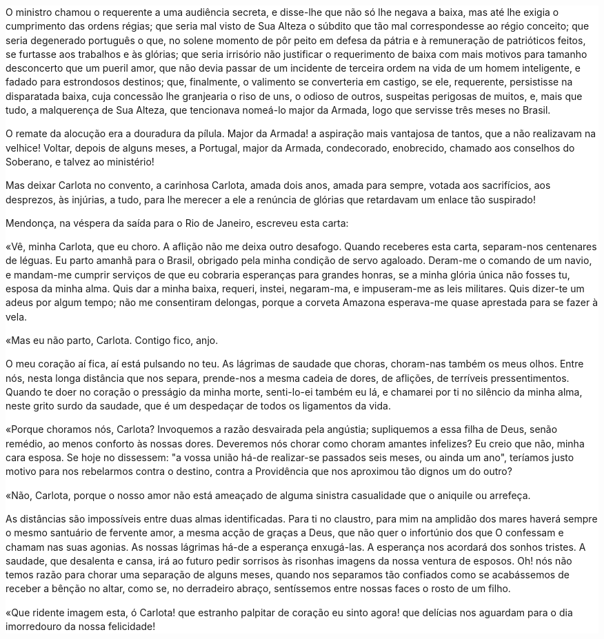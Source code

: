 O ministro chamou o requerente a uma audiência secreta, e disse-lhe que não só lhe negava a baixa, mas até lhe exigia o cumprimento das ordens régias; que seria mal visto de Sua Alteza o súbdito que tão mal correspondesse ao régio conceito; que seria degenerado português o que, no solene momento de pôr peito em defesa da pátria e à remuneração de patrióticos feitos, se furtasse aos trabalhos e às glórias; que seria irrisório não justificar o requerimento de baixa com mais motivos para tamanho desconcerto que um pueril amor, que não devia passar de um incidente de terceira ordem na vida de um homem inteligente, e fadado para estrondosos destinos; que, finalmente, o valimento se converteria em castigo, se ele, requerente, persistisse na disparatada baixa, cuja concessão lhe granjearia o riso de uns, o odioso de outros, suspeitas perigosas de muitos, e, mais que tudo, a malquerença de Sua Alteza, que tencionava nomeá-lo major da Armada, logo que servisse três meses no Brasil.

O remate da alocução era a douradura da pílula. Major da Armada! a aspiração mais vantajosa de tantos, que a não realizavam na velhice! Voltar, depois de alguns meses, a Portugal, major da Armada, condecorado, enobrecido, chamado aos conselhos do Soberano, e talvez ao ministério!

Mas deixar Carlota no convento, a carinhosa Carlota, amada dois anos, amada para sempre, votada aos sacrifícios, aos desprezos, às injúrias, a tudo, para lhe merecer a ele a renúncia de glórias que retardavam um enlace tão suspirado!

Mendonça, na véspera da saída para o Rio de Janeiro, escreveu esta carta:

«Vê, minha Carlota, que eu choro. A aflição não me deixa outro desafogo. Quando receberes esta carta, separam-nos centenares de léguas. Eu parto amanhã para o Brasil, obrigado pela minha condição de servo agaloado. Deram-me o comando de um navio, e mandam-me cumprir serviços de que eu cobraria esperanças para grandes honras, se a minha glória única não fosses tu, esposa da minha alma. Quis dar a minha baixa, requeri, instei, negaram-ma, e impuseram-me as leis militares. Quis dizer-te um adeus por algum tempo; não me consentiram delongas, porque a corveta Amazona esperava-me quase aprestada para se fazer à vela.

«Mas eu não parto, Carlota. Contigo fico, anjo.

O meu coração aí fica, aí está pulsando no teu. As lágrimas de saudade que choras, choram-nas também os meus olhos. Entre nós, nesta longa distância que nos separa, prende-nos a mesma cadeia de dores, de aflições, de terríveis pressentimentos. Quando te doer no coração o presságio da minha morte, senti-lo-ei também eu lá, e chamarei por ti no silêncio da minha alma, neste grito surdo da saudade, que é um despedaçar de todos os ligamentos da vida.

«Porque choramos nós, Carlota? Invoquemos a razão desvairada pela angústia; supliquemos a essa filha de Deus, senão remédio, ao menos conforto às nossas dores. Deveremos nós chorar como choram amantes infelizes? Eu creio que não, minha cara esposa. Se hoje no dissessem: "a vossa união há-de realizar-se passados seis meses, ou ainda um ano", teríamos justo motivo para nos rebelarmos contra o destino, contra a Providência que nos aproximou tão dignos um do outro?

«Não, Carlota, porque o nosso amor não está ameaçado de alguma sinistra casualidade que o aniquile ou arrefeça.

As distâncias são impossíveis entre duas almas identificadas. Para ti no claustro, para mim na amplidão dos mares haverá sempre o mesmo santuário de fervente amor, a mesma acção de graças a Deus, que não quer o infortúnio dos que O confessam e chamam nas suas agonias. As nossas lágrimas há-de a esperança enxugá-las. A esperança nos acordará dos sonhos tristes. A saudade, que desalenta e cansa, irá ao futuro pedir sorrisos às risonhas imagens da nossa ventura de esposos. Oh! nós não temos razão para chorar uma separação de alguns meses, quando nos separamos tão confiados como se acabássemos de receber a bênção no altar, como se, no derradeiro abraço, sentíssemos entre nossas faces o rosto de um filho.

«Que ridente imagem esta, ó Carlota! que estranho palpitar de coração eu sinto agora! que delícias nos aguardam para o dia imorredouro da nossa felicidade!
